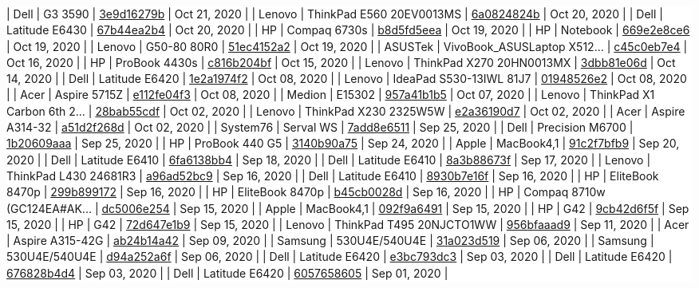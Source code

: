 | Dell          | G3 3590                     | [3e9d16279b](https://linux-hardware.org/?probe=3e9d16279b) | Oct 21, 2020 |
| Lenovo        | ThinkPad E560 20EV0013MS    | [6a0824824b](https://linux-hardware.org/?probe=6a0824824b) | Oct 20, 2020 |
| Dell          | Latitude E6430              | [67b44ea2b4](https://linux-hardware.org/?probe=67b44ea2b4) | Oct 20, 2020 |
| HP            | Compaq 6730s                | [b8d5fd5eea](https://linux-hardware.org/?probe=b8d5fd5eea) | Oct 19, 2020 |
| HP            | Notebook                    | [669e2e8ce6](https://linux-hardware.org/?probe=669e2e8ce6) | Oct 19, 2020 |
| Lenovo        | G50-80 80R0                 | [51ec4152a2](https://linux-hardware.org/?probe=51ec4152a2) | Oct 19, 2020 |
| ASUSTek       | VivoBook_ASUSLaptop X512... | [c45c0eb7e4](https://linux-hardware.org/?probe=c45c0eb7e4) | Oct 16, 2020 |
| HP            | ProBook 4430s               | [c816b204bf](https://linux-hardware.org/?probe=c816b204bf) | Oct 15, 2020 |
| Lenovo        | ThinkPad X270 20HN0013MX    | [3dbb81e06d](https://linux-hardware.org/?probe=3dbb81e06d) | Oct 14, 2020 |
| Dell          | Latitude E6420              | [1e2a1974f2](https://linux-hardware.org/?probe=1e2a1974f2) | Oct 08, 2020 |
| Lenovo        | IdeaPad S530-13IWL 81J7     | [01948526e2](https://linux-hardware.org/?probe=01948526e2) | Oct 08, 2020 |
| Acer          | Aspire 5715Z                | [e112fe04f3](https://linux-hardware.org/?probe=e112fe04f3) | Oct 08, 2020 |
| Medion        | E15302                      | [957a41b1b5](https://linux-hardware.org/?probe=957a41b1b5) | Oct 07, 2020 |
| Lenovo        | ThinkPad X1 Carbon 6th 2... | [28bab55cdf](https://linux-hardware.org/?probe=28bab55cdf) | Oct 02, 2020 |
| Lenovo        | ThinkPad X230 2325W5W       | [e2a36190d7](https://linux-hardware.org/?probe=e2a36190d7) | Oct 02, 2020 |
| Acer          | Aspire A314-32              | [a51d2f268d](https://linux-hardware.org/?probe=a51d2f268d) | Oct 02, 2020 |
| System76      | Serval WS                   | [7add8e6511](https://linux-hardware.org/?probe=7add8e6511) | Sep 25, 2020 |
| Dell          | Precision M6700             | [1b20609aaa](https://linux-hardware.org/?probe=1b20609aaa) | Sep 25, 2020 |
| HP            | ProBook 440 G5              | [3140b90a75](https://linux-hardware.org/?probe=3140b90a75) | Sep 24, 2020 |
| Apple         | MacBook4,1                  | [91c2f7bfb9](https://linux-hardware.org/?probe=91c2f7bfb9) | Sep 20, 2020 |
| Dell          | Latitude E6410              | [6fa6138bb4](https://linux-hardware.org/?probe=6fa6138bb4) | Sep 18, 2020 |
| Dell          | Latitude E6410              | [8a3b88673f](https://linux-hardware.org/?probe=8a3b88673f) | Sep 17, 2020 |
| Lenovo        | ThinkPad L430 24681R3       | [a96ad52bc9](https://linux-hardware.org/?probe=a96ad52bc9) | Sep 16, 2020 |
| Dell          | Latitude E6410              | [8930b7e16f](https://linux-hardware.org/?probe=8930b7e16f) | Sep 16, 2020 |
| HP            | EliteBook 8470p             | [299b899172](https://linux-hardware.org/?probe=299b899172) | Sep 16, 2020 |
| HP            | EliteBook 8470p             | [b45cb0028d](https://linux-hardware.org/?probe=b45cb0028d) | Sep 16, 2020 |
| HP            | Compaq 8710w (GC124EA#AK... | [dc5006e254](https://linux-hardware.org/?probe=dc5006e254) | Sep 15, 2020 |
| Apple         | MacBook4,1                  | [092f9a6491](https://linux-hardware.org/?probe=092f9a6491) | Sep 15, 2020 |
| HP            | G42                         | [9cb42d6f5f](https://linux-hardware.org/?probe=9cb42d6f5f) | Sep 15, 2020 |
| HP            | G42                         | [72d647e1b9](https://linux-hardware.org/?probe=72d647e1b9) | Sep 15, 2020 |
| Lenovo        | ThinkPad T495 20NJCTO1WW    | [956bfaaad9](https://linux-hardware.org/?probe=956bfaaad9) | Sep 11, 2020 |
| Acer          | Aspire A315-42G             | [ab24b14a42](https://linux-hardware.org/?probe=ab24b14a42) | Sep 09, 2020 |
| Samsung       | 530U4E/540U4E               | [31a023d519](https://linux-hardware.org/?probe=31a023d519) | Sep 06, 2020 |
| Samsung       | 530U4E/540U4E               | [d94a252a6f](https://linux-hardware.org/?probe=d94a252a6f) | Sep 06, 2020 |
| Dell          | Latitude E6420              | [e3bc793dc3](https://linux-hardware.org/?probe=e3bc793dc3) | Sep 03, 2020 |
| Dell          | Latitude E6420              | [676828b4d4](https://linux-hardware.org/?probe=676828b4d4) | Sep 03, 2020 |
| Dell          | Latitude E6420              | [6057658605](https://linux-hardware.org/?probe=6057658605) | Sep 01, 2020 |